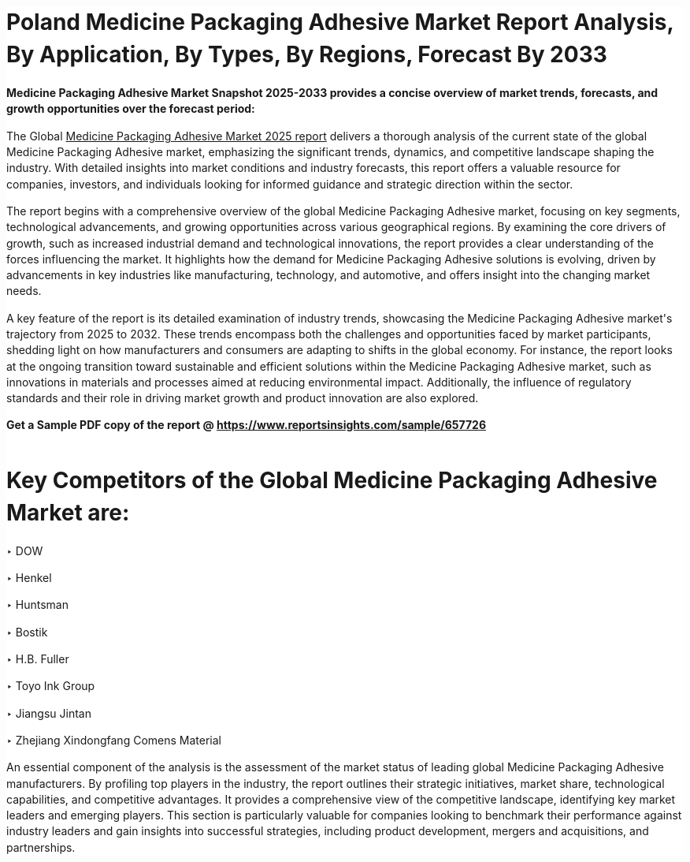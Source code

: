 # Poland Medicine Packaging Adhesive Market Report Analysis, By Application, By Types, By Regions, Forecast By 2033

<strong>Medicine Packaging Adhesive Market Snapshot 2025-2033 provides a concise overview of market trends, forecasts, and growth opportunities over the forecast period:</strong>

The Global <a href=https://www.reportsinsights.com/sample/657726>Medicine Packaging Adhesive Market 2025 report</a> delivers a thorough analysis of the current state of the global Medicine Packaging Adhesive market, emphasizing the significant trends, dynamics, and competitive landscape shaping the industry. With detailed insights into market conditions and industry forecasts, this report offers a valuable resource for companies, investors, and individuals looking for informed guidance and strategic direction within the sector.

The report begins with a comprehensive overview of the global Medicine Packaging Adhesive market, focusing on key segments, technological advancements, and growing opportunities across various geographical regions. By examining the core drivers of growth, such as increased industrial demand and technological innovations, the report provides a clear understanding of the forces influencing the market. It highlights how the demand for Medicine Packaging Adhesive solutions is evolving, driven by advancements in key industries like manufacturing, technology, and automotive, and offers insight into the changing market needs.

A key feature of the report is its detailed examination of industry trends, showcasing the Medicine Packaging Adhesive market's trajectory from 2025 to 2032. These trends encompass both the challenges and opportunities faced by market participants, shedding light on how manufacturers and consumers are adapting to shifts in the global economy. For instance, the report looks at the ongoing transition toward sustainable and efficient solutions within the Medicine Packaging Adhesive market, such as innovations in materials and processes aimed at reducing environmental impact. Additionally, the influence of regulatory standards and their role in driving market growth and product innovation are also explored.

<strong>Get a Sample PDF copy of the report @ <a href=https://www.reportsinsights.com/sample/657726>https://www.reportsinsights.com/sample/657726</a></strong>

# <strong>Key Competitors of the Global Medicine Packaging Adhesive Market are:</strong>

‣ DOW

‣ Henkel

‣ Huntsman

‣ Bostik

‣ H.B. Fuller

‣ Toyo Ink Group

‣ Jiangsu Jintan

‣ Zhejiang Xindongfang Comens Material

An essential component of the analysis is the assessment of the market status of leading global Medicine Packaging Adhesive manufacturers. By profiling top players in the industry, the report outlines their strategic initiatives, market share, technological capabilities, and competitive advantages. It provides a comprehensive view of the competitive landscape, identifying key market leaders and emerging players. This section is particularly valuable for companies looking to benchmark their performance against industry leaders and gain insights into successful strategies, including product development, mergers and acquisitions, and partnerships.
